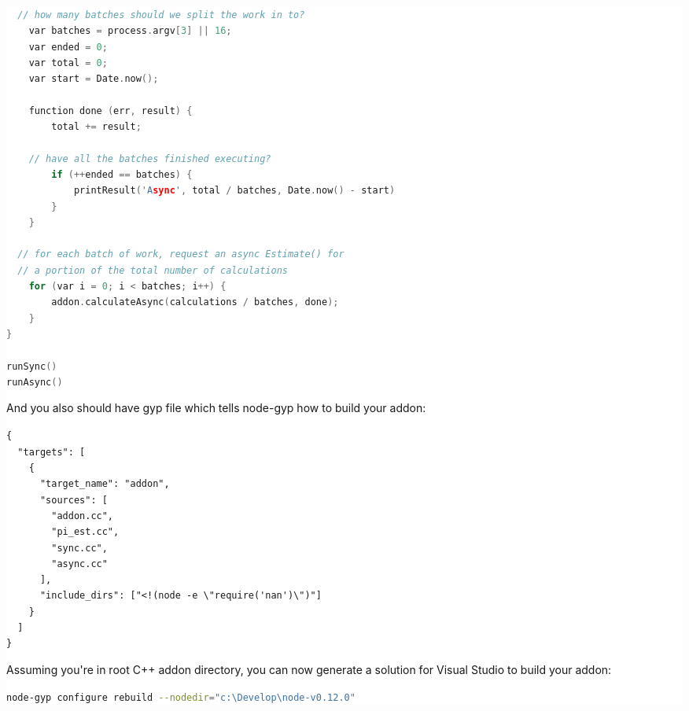 ```cpp
  // how many batches should we split the work in to?
    var batches = process.argv[3] || 16;
    var ended = 0;
    var total = 0;
    var start = Date.now();

    function done (err, result) {
        total += result;

    // have all the batches finished executing?
        if (++ended == batches) {
            printResult('Async', total / batches, Date.now() - start)
        }
    }

  // for each batch of work, request an async Estimate() for
  // a portion of the total number of calculations
    for (var i = 0; i < batches; i++) {
        addon.calculateAsync(calculations / batches, done);
    }
}

runSync()
runAsync()
```

And you also should have gyp file which tells node-gyp how to build your addon:

```gyp
{
  "targets": [
    {
      "target_name": "addon",
      "sources": [
        "addon.cc",
        "pi_est.cc",
        "sync.cc",
        "async.cc"
      ],
      "include_dirs": ["<!(node -e \"require('nan')\")"]
    }
  ]
}
```

Assuming you're in root C++ addon directory, you can now generate a solution for Visual Studio to build your addon:

```bash
node-gyp configure rebuild --nodedir="c:\Develop\node-v0.12.0"
```


[twitter]: https://twitter.com/cvtalks
[cloudcv]: https://cloudcv.io
[vsexpress]: http://go.microsoft.com/?linkid=9832256
[nodejssources]: http://nodejs.org/dist/v0.12.0/node-v0.12.0.tar.gz
[node-gyp]: https://github.com/TooTallNate/node-gyp
[building-node]: https://github.com/joyent/node/wiki/installation#building-on-windows
[nan]: https://github.com/rvagg/nan
[piest]: https://github.com/rvagg/nan/tree/master/examples/async_pi_estimate
